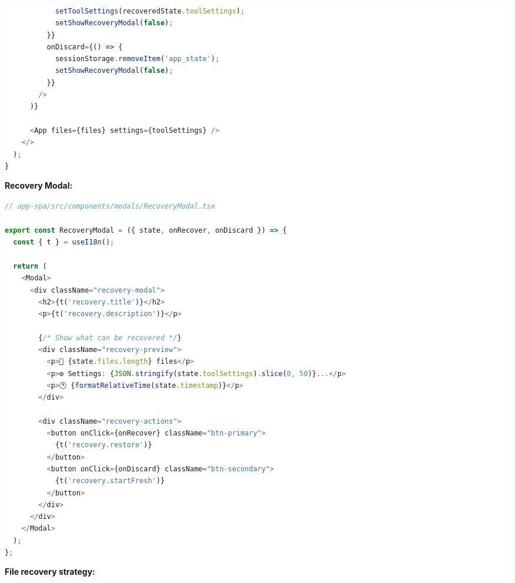 ```typescript
            setToolSettings(recoveredState.toolSettings);
            setShowRecoveryModal(false);
          }}
          onDiscard={() => {
            sessionStorage.removeItem('app_state');
            setShowRecoveryModal(false);
          }}
        />
      )}

      <App files={files} settings={toolSettings} />
    </>
  );
}
```

**Recovery Modal:**

```typescript
// app-spa/src/components/modals/RecoveryModal.tsx

export const RecoveryModal = ({ state, onRecover, onDiscard }) => {
  const { t } = useI18n();

  return (
    <Modal>
      <div className="recovery-modal">
        <h2>{t('recovery.title')}</h2>
        <p>{t('recovery.description')}</p>

        {/* Show what can be recovered */}
        <div className="recovery-preview">
          <p>📁 {state.files.length} files</p>
          <p>⚙️ Settings: {JSON.stringify(state.toolSettings).slice(0, 50)}...</p>
          <p>🕐 {formatRelativeTime(state.timestamp)}</p>
        </div>

        <div className="recovery-actions">
          <button onClick={onRecover} className="btn-primary">
            {t('recovery.restore')}
          </button>
          <button onClick={onDiscard} className="btn-secondary">
            {t('recovery.startFresh')}
          </button>
        </div>
      </div>
    </Modal>
  );
};
```

**File recovery strategy:**
